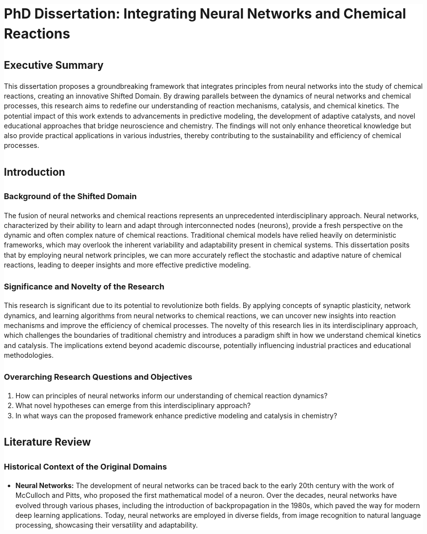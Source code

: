 # PhD Dissertation: Integrating Neural Networks and Chemical Reactions

## Executive Summary
This dissertation proposes a groundbreaking framework that integrates principles from neural networks into the study of chemical reactions, creating an innovative Shifted Domain. By drawing parallels between the dynamics of neural networks and chemical processes, this research aims to redefine our understanding of reaction mechanisms, catalysis, and chemical kinetics. The potential impact of this work extends to advancements in predictive modeling, the development of adaptive catalysts, and novel educational approaches that bridge neuroscience and chemistry. The findings will not only enhance theoretical knowledge but also provide practical applications in various industries, thereby contributing to the sustainability and efficiency of chemical processes.

## Introduction

### Background of the Shifted Domain
The fusion of neural networks and chemical reactions represents an unprecedented interdisciplinary approach. Neural networks, characterized by their ability to learn and adapt through interconnected nodes (neurons), provide a fresh perspective on the dynamic and often complex nature of chemical reactions. Traditional chemical models have relied heavily on deterministic frameworks, which may overlook the inherent variability and adaptability present in chemical systems. This dissertation posits that by employing neural network principles, we can more accurately reflect the stochastic and adaptive nature of chemical reactions, leading to deeper insights and more effective predictive modeling.

### Significance and Novelty of the Research
This research is significant due to its potential to revolutionize both fields. By applying concepts of synaptic plasticity, network dynamics, and learning algorithms from neural networks to chemical reactions, we can uncover new insights into reaction mechanisms and improve the efficiency of chemical processes. The novelty of this research lies in its interdisciplinary approach, which challenges the boundaries of traditional chemistry and introduces a paradigm shift in how we understand chemical kinetics and catalysis. The implications extend beyond academic discourse, potentially influencing industrial practices and educational methodologies.

### Overarching Research Questions and Objectives
1. How can principles of neural networks inform our understanding of chemical reaction dynamics?
2. What novel hypotheses can emerge from this interdisciplinary approach?
3. In what ways can the proposed framework enhance predictive modeling and catalysis in chemistry?

## Literature Review

### Historical Context of the Original Domains
- **Neural Networks:** The development of neural networks can be traced back to the early 20th century with the work of McCulloch and Pitts, who proposed the first mathematical model of a neuron. Over the decades, neural networks have evolved through various phases, including the introduction of backpropagation in the 1980s, which paved the way for modern deep learning applications. Today, neural networks are employed in diverse fields, from image recognition to natural language processing, showcasing their versatility and adaptability.
  